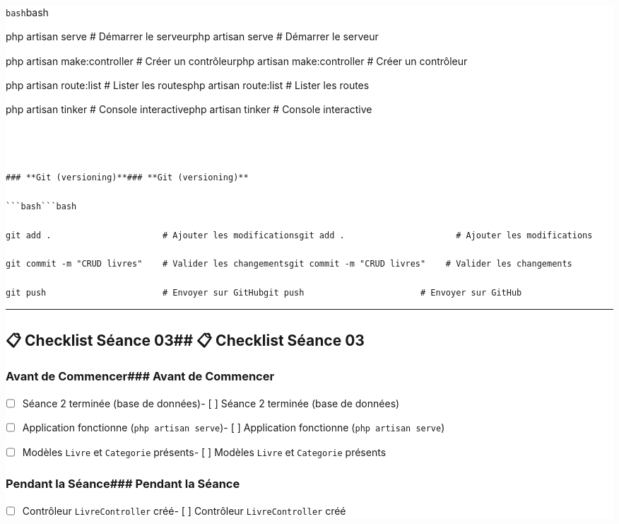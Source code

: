```bash```bash

php artisan serve              # Démarrer le serveurphp artisan serve              # Démarrer le serveur

php artisan make:controller    # Créer un contrôleurphp artisan make:controller    # Créer un contrôleur

php artisan route:list         # Lister les routesphp artisan route:list         # Lister les routes

php artisan tinker             # Console interactivephp artisan tinker             # Console interactive

``````



### **Git (versioning)**### **Git (versioning)**

```bash```bash

git add .                      # Ajouter les modificationsgit add .                      # Ajouter les modifications

git commit -m "CRUD livres"    # Valider les changementsgit commit -m "CRUD livres"    # Valider les changements

git push                       # Envoyer sur GitHubgit push                       # Envoyer sur GitHub

``````



------



## 📋 Checklist Séance 03## 📋 Checklist Séance 03



### **Avant de Commencer**### **Avant de Commencer**

- [ ] Séance 2 terminée (base de données)- [ ] Séance 2 terminée (base de données)

- [ ] Application fonctionne (`php artisan serve`)- [ ] Application fonctionne (`php artisan serve`)

- [ ] Modèles `Livre` et `Categorie` présents- [ ] Modèles `Livre` et `Categorie` présents



### **Pendant la Séance**### **Pendant la Séance**

- [ ] Contrôleur `LivreController` créé- [ ] Contrôleur `LivreController` créé
